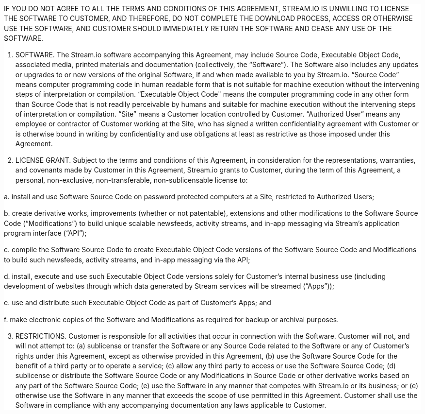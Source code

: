 IF YOU DO NOT AGREE TO ALL THE TERMS AND CONDITIONS OF THIS AGREEMENT,
STREAM.IO IS UNWILLING TO LICENSE THE SOFTWARE TO CUSTOMER, AND THEREFORE, DO
NOT COMPLETE THE DOWNLOAD PROCESS, ACCESS OR OTHERWISE USE THE SOFTWARE, AND
CUSTOMER SHOULD IMMEDIATELY RETURN THE SOFTWARE AND CEASE ANY USE OF THE
SOFTWARE.

1. SOFTWARE. The Stream.io software accompanying this Agreement, may include
Source Code, Executable Object Code, associated media, printed materials and
documentation (collectively, the “Software”). The Software also includes any
updates or upgrades to or new versions of the original Software, if and when
made available to you by Stream.io. “Source Code” means computer programming
code in human readable form that is not suitable for machine execution without
the intervening steps of interpretation or compilation. “Executable Object
Code" means the computer programming code in any other form than Source Code
that is not readily perceivable by humans and suitable for machine execution
without the intervening steps of interpretation or compilation. “Site” means a
Customer location controlled by Customer. “Authorized User” means any employee
or contractor of Customer working at the Site, who has signed a written
confidentiality agreement with Customer or is otherwise bound in writing by
confidentiality and use obligations at least as restrictive as those imposed
under this Agreement.

2. LICENSE GRANT. Subject to the terms and conditions of this Agreement, in
consideration for the representations, warranties, and covenants made by
Customer in this Agreement, Stream.io grants to Customer, during the term of
this Agreement, a personal, non-exclusive, non-transferable, non-sublicensable
license to:

a. install and use Software Source Code on password protected computers at a Site,
restricted to Authorized Users;

b. create derivative works, improvements (whether or not patentable), extensions
and other modifications to the Software Source Code (“Modifications”) to build
unique scalable newsfeeds, activity streams, and in-app messaging via Stream’s
application program interface (“API”);

c. compile the Software Source Code to create Executable Object Code versions of
the Software Source Code and Modifications to build such newsfeeds, activity
streams, and in-app messaging via the API;

d. install, execute and use such Executable Object Code versions solely for
Customer’s internal business use (including development of websites through
which data generated by Stream services will be streamed (“Apps”));

e. use and distribute such Executable Object Code as part of Customer’s Apps; and

f. make electronic copies of the Software and Modifications as required for backup
or archival purposes.

3. RESTRICTIONS. Customer is responsible for all activities that occur in
connection with the Software. Customer will not, and will not attempt to: (a)
sublicense or transfer the Software or any Source Code related to the Software
or any of Customer’s rights under this Agreement, except as otherwise provided
in this Agreement, (b) use the Software Source Code for the benefit of a third
party or to operate a service; (c) allow any third party to access or use the
Software Source Code; (d) sublicense or distribute the Software Source Code or
any Modifications in Source Code or other derivative works based on any part of
the Software Source Code; (e) use the Software in any manner that competes with
Stream.io or its business; or (e) otherwise use the Software in any manner that
exceeds the scope of use permitted in this Agreement. Customer shall use the
Software in compliance with any accompanying documentation any laws applicable
to Customer.
